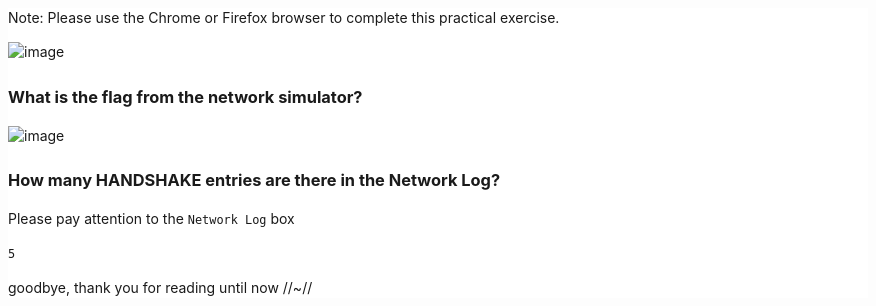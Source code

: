 Note: Please use the Chrome or Firefox browser to complete this practical exercise.

![image](https://github.com/zs0b/zs0b.github.io/assets/118095276/361ecade-ae05-424e-9b54-81211cd301a1)

### What is the flag from the network simulator?

![image](https://github.com/zs0b/zs0b.github.io/assets/118095276/fb34a3e3-8294-4714-8ebd-afed9a26ad35)

### How many HANDSHAKE entries are there in the Network Log?

Please pay attention to the `Network Log` box

`5`

goodbye, thank you for reading until now //~//





